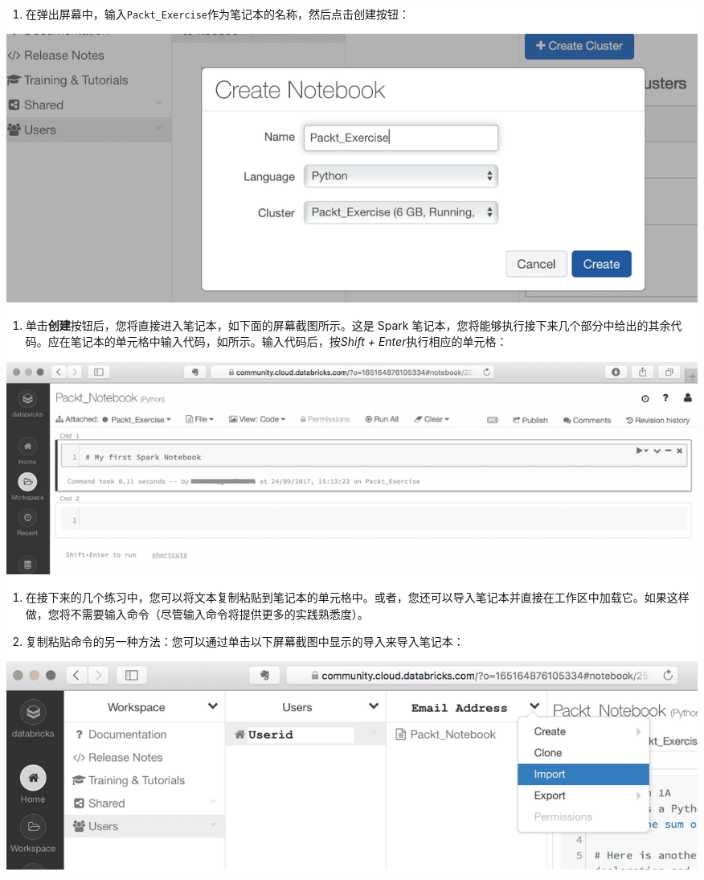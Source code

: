 1.  在弹出屏幕中，输入`Packt_Exercise`作为笔记本的名称，然后点击创建按钮：

![](img/05754e5e-5029-4729-bff4-41b883ced6c8.png)

1.  单击**创建**按钮后，您将直接进入笔记本，如下面的屏幕截图所示。这是 Spark 笔记本，您将能够执行接下来几个部分中给出的其余代码。应在笔记本的单元格中输入代码，如所示。输入代码后，按*Shift + Enter*执行相应的单元格：

![](img/fa59787f-7c2f-4ed5-a0e6-62c84d6f76a9.png)

1.  在接下来的几个练习中，您可以将文本复制粘贴到笔记本的单元格中。或者，您还可以导入笔记本并直接在工作区中加载它。如果这样做，您将不需要输入命令（尽管输入命令将提供更多的实践熟悉度）。

1.  复制粘贴命令的另一种方法：您可以通过单击以下屏幕截图中显示的导入来导入笔记本：

![](img/8e1545cd-bf1c-43a7-9309-4eb40b781d71.png)
